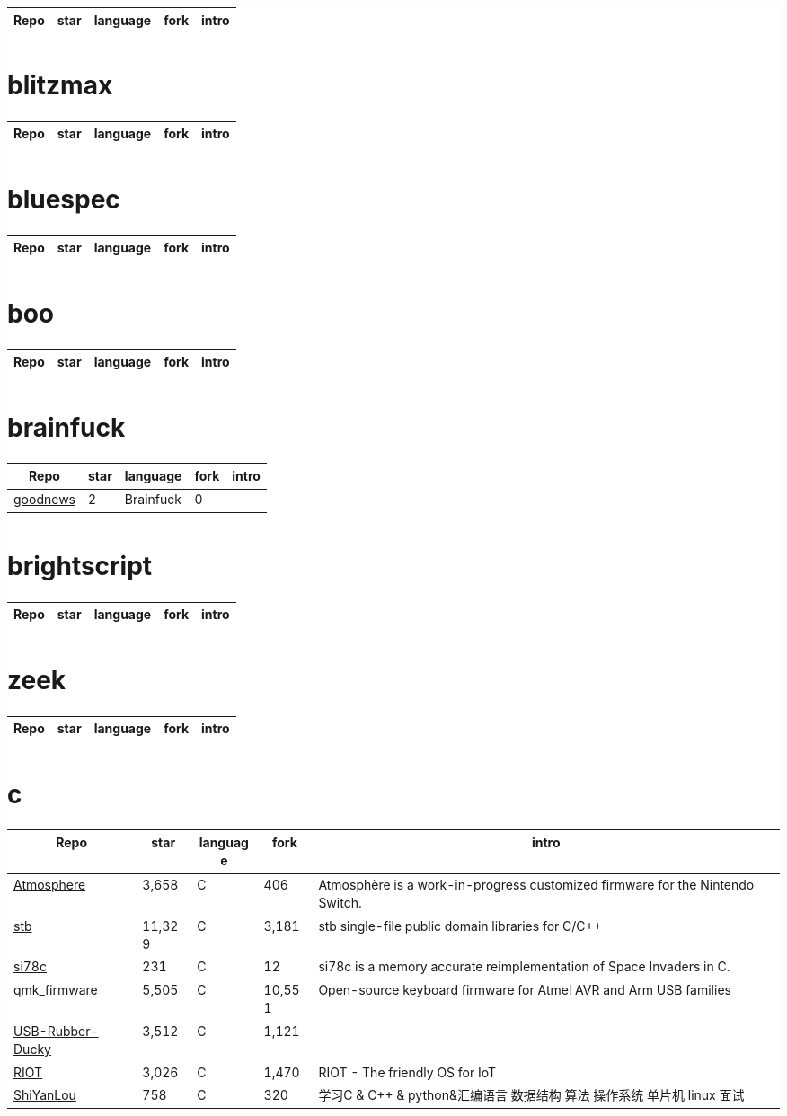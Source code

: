 Repo|star|language|fork|intro
-|-|-|-|-



# blitzmax

Repo|star|language|fork|intro
-|-|-|-|-



# bluespec

Repo|star|language|fork|intro
-|-|-|-|-



# boo

Repo|star|language|fork|intro
-|-|-|-|-



# brainfuck

Repo|star|language|fork|intro
-|-|-|-|-
[goodnews](https://github.com/begood0513/goodnews)|2|Brainfuck|0|


# brightscript

Repo|star|language|fork|intro
-|-|-|-|-



# zeek

Repo|star|language|fork|intro
-|-|-|-|-



# c

Repo|star|language|fork|intro
-|-|-|-|-
[Atmosphere](https://github.com/Atmosphere-NX/Atmosphere)|3,658|C|406|Atmosphère is a work-in-progress customized firmware for the Nintendo Switch.
[stb](https://github.com/nothings/stb)|11,329|C|3,181|stb single-file public domain libraries for C/C++
[si78c](https://github.com/loadzero/si78c)|231|C|12|si78c is a memory accurate reimplementation of Space Invaders in C.
[qmk_firmware](https://github.com/qmk/qmk_firmware)|5,505|C|10,551|Open-source keyboard firmware for Atmel AVR and Arm USB families
[USB-Rubber-Ducky](https://github.com/hak5darren/USB-Rubber-Ducky)|3,512|C|1,121|
[RIOT](https://github.com/RIOT-OS/RIOT)|3,026|C|1,470|RIOT - The friendly OS for IoT
[ShiYanLou](https://github.com/Ewenwan/ShiYanLou)|758|C|320|学习C & C++ & python&汇编语言 数据结构 算法 操作系统 单片机 linux 面试